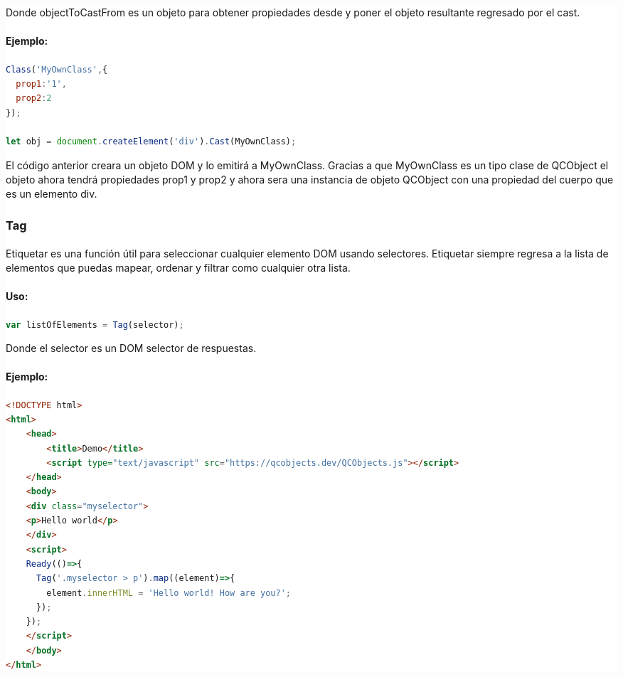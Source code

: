 Donde objectToCastFrom es un objeto para obtener propiedades desde y poner el objeto resultante regresado por el cast.
#### Ejemplo:

```javascript
Class('MyOwnClass',{
  prop1:'1',
  prop2:2
});

let obj = document.createElement('div').Cast(MyOwnClass);
```

El código anterior creara un objeto DOM y lo emitirá a MyOwnClass. Gracias a que MyOwnClass es un tipo clase de QCObject el objeto ahora tendrá propiedades prop1 y prop2 y ahora sera una instancia de objeto QCObject con una propiedad del cuerpo que es un elemento div.

### Tag
Etiquetar es una función útil para seleccionar cualquier elemento DOM usando selectores. Etiquetar siempre regresa a la lista de elementos que puedas mapear, ordenar y filtrar como cualquier otra lista.

#### Uso:

```javascript
var listOfElements = Tag(selector);
```

Donde el selector es un DOM selector de respuestas.

#### Ejemplo:

```html
<!DOCTYPE html>
<html>
    <head>
    	<title>Demo</title>
    	<script type="text/javascript" src="https://qcobjects.dev/QCObjects.js"></script>
    </head>
    <body>
    <div class="myselector">
    <p>Hello world</p>
    </div>
    <script>
    Ready(()=>{
      Tag('.myselector > p').map((element)=>{
        element.innerHTML = 'Hello world! How are you?';
      });
    });
    </script>
    </body>
</html>
```
